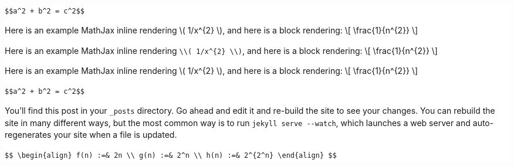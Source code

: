 `$$a^2 + b^2 = c^2$$`

Here is an example MathJax inline rendering \\( 1/x^{2} \\), and here is a block rendering: 
\\[ \frac{1}{n^{2}} \\]



Here is an example MathJax inline rendering `\\( 1/x^{2} \\)`, and here is a block rendering: 
\\[ \frac{1}{n^{2}} \\]





Here is an example MathJax inline rendering \\( 1/x^{2} \\), and here is a block rendering: 
\\[ \frac{1}{n^{2}} \\]

`$$a^2 + b^2 = c^2$$`



You’ll find this post in your `_posts` directory. Go ahead and edit it and re-build the site to see your changes. You can rebuild the site in many different ways, but the most common way is to run `jekyll serve --watch`, which launches a web server and auto-regenerates your site when a file is updated.


`$$
\begin{align}
    f(n) :=& 2n \\
    g(n) :=& 2^n \\
    h(n) :=& 2^{2^n}
\end{align}
$$`


